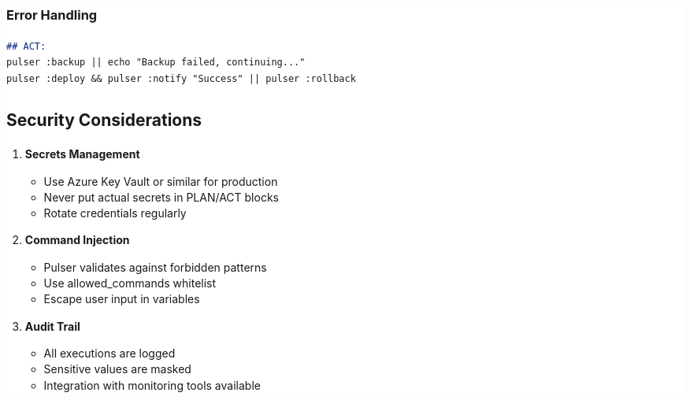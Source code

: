 ### Error Handling

```markdown
## ACT:
pulser :backup || echo "Backup failed, continuing..."
pulser :deploy && pulser :notify "Success" || pulser :rollback
```

## Security Considerations

1. **Secrets Management**
   - Use Azure Key Vault or similar for production
   - Never put actual secrets in PLAN/ACT blocks
   - Rotate credentials regularly

2. **Command Injection**
   - Pulser validates against forbidden patterns
   - Use allowed_commands whitelist
   - Escape user input in variables

3. **Audit Trail**
   - All executions are logged
   - Sensitive values are masked
   - Integration with monitoring tools available